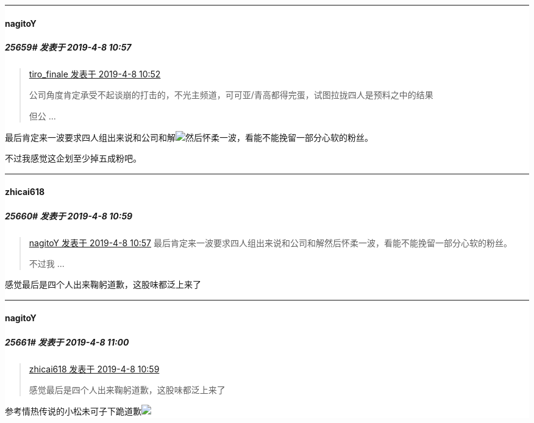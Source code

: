 





-----

####  nagitoY  
##### 25659#       发表于 2019-4-8 10:57



<blockquote><a href="httphttps://bbs.saraba1st.com/2b/forum.php?mod=redirect&amp;goto=findpost&amp;pid=43216013&amp;ptid=1801966" target="_blank">tiro_finale 发表于 2019-4-8 10:52</a>

公司角度肯定承受不起谈崩的打击的，不光主频道，可可亚/青高都得完蛋，试图拉拢四人是预料之中的结果

但公 ...</blockquote>
最后肯定来一波要求四人组出来说和公司和解<img src="https://static.saraba1st.com/image/smiley/face2017/065.png" referrerpolicy="no-referrer">然后怀柔一波，看能不能挽留一部分心软的粉丝。

不过我感觉这企划至少掉五成粉吧。







-----

####  zhicai618  
##### 25660#       发表于 2019-4-8 10:59



<blockquote><a href="httphttps://bbs.saraba1st.com/2b/forum.php?mod=redirect&amp;goto=findpost&amp;pid=43216114&amp;ptid=1801966" target="_blank">nagitoY 发表于 2019-4-8 10:57</a>
最后肯定来一波要求四人组出来说和公司和解然后怀柔一波，看能不能挽留一部分心软的粉丝。

不过我 ...</blockquote>
感觉最后是四个人出来鞠躬道歉，这股味都泛上来了







-----

####  nagitoY  
##### 25661#       发表于 2019-4-8 11:00



<blockquote><a href="httphttps://bbs.saraba1st.com/2b/forum.php?mod=redirect&amp;goto=findpost&amp;pid=43216130&amp;ptid=1801966" target="_blank">zhicai618 发表于 2019-4-8 10:59</a>

感觉最后是四个人出来鞠躬道歉，这股味都泛上来了</blockquote>
参考情热传说的小松未可子下跪道歉<img src="https://static.saraba1st.com/image/smiley/face2017/067.png" referrerpolicy="no-referrer">




